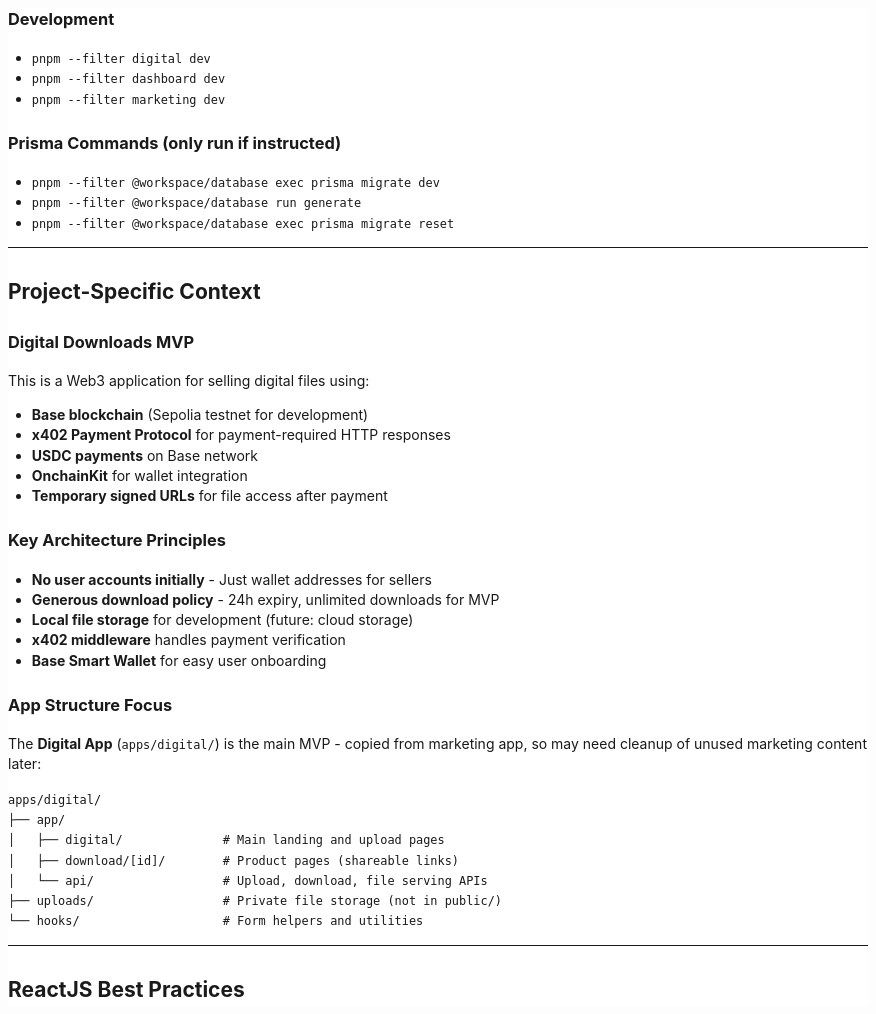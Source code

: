 ### Development

- `pnpm --filter digital dev`
- `pnpm --filter dashboard dev`
- `pnpm --filter marketing dev`

### Prisma Commands (only run if instructed)

- `pnpm --filter @workspace/database exec prisma migrate dev`
- `pnpm --filter @workspace/database run generate`
- `pnpm --filter @workspace/database exec prisma migrate reset`

---

## Project-Specific Context

### Digital Downloads MVP

This is a Web3 application for selling digital files using:

- **Base blockchain** (Sepolia testnet for development)
- **x402 Payment Protocol** for payment-required HTTP responses
- **USDC payments** on Base network
- **OnchainKit** for wallet integration
- **Temporary signed URLs** for file access after payment

### Key Architecture Principles

- **No user accounts initially** - Just wallet addresses for sellers
- **Generous download policy** - 24h expiry, unlimited downloads for MVP
- **Local file storage** for development (future: cloud storage)
- **x402 middleware** handles payment verification
- **Base Smart Wallet** for easy user onboarding

### App Structure Focus

The **Digital App** (`apps/digital/`) is the main MVP - copied from marketing app, so may need cleanup of unused marketing content later:

```
apps/digital/
├── app/
│   ├── digital/              # Main landing and upload pages
│   ├── download/[id]/        # Product pages (shareable links)
│   └── api/                  # Upload, download, file serving APIs
├── uploads/                  # Private file storage (not in public/)
└── hooks/                    # Form helpers and utilities
```

---

## ReactJS Best Practices
